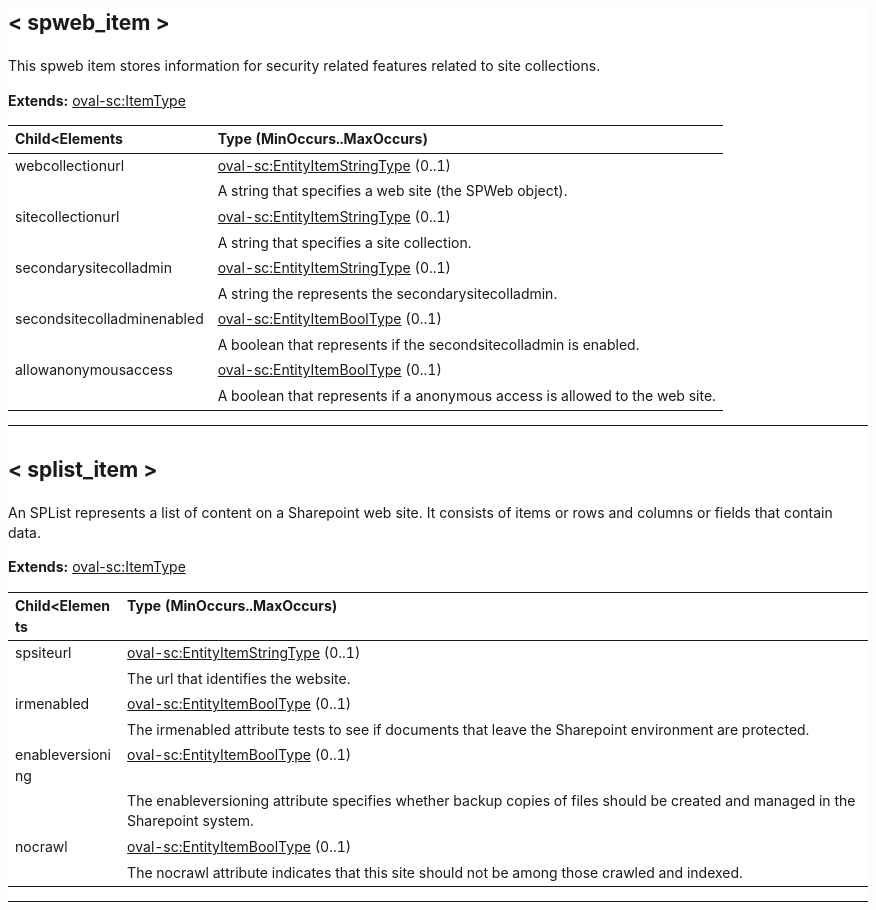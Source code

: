 ## <a name="spweb_item"></a>< spweb_item >

This spweb item stores information for security related features related to site collections.

**Extends:** [oval-sc:ItemType](oval-system-characteristics-schema.md#ItemType) 

| Child<Elements | Type (MinOccurs..MaxOccurs) |  
|:-------------- |:--------------------------- |  
| webcollectionurl | [oval-sc:EntityItemStringType](oval-system-characteristics-schema.md#EntityItemStringType)  (0..1) |  
||<div>A string that specifies a web site (the SPWeb object).</div>|  
| sitecollectionurl | [oval-sc:EntityItemStringType](oval-system-characteristics-schema.md#EntityItemStringType)  (0..1) |  
||<div>A string that specifies a site collection.</div>|  
| secondarysitecolladmin | [oval-sc:EntityItemStringType](oval-system-characteristics-schema.md#EntityItemStringType)  (0..1) |  
||<div>A string the represents the secondarysitecolladmin.</div>|  
| secondsitecolladminenabled | [oval-sc:EntityItemBoolType](oval-system-characteristics-schema.md#EntityItemBoolType)  (0..1) |  
||<div>A boolean that represents if the secondsitecolladmin is enabled.</div>|  
| allowanonymousaccess | [oval-sc:EntityItemBoolType](oval-system-characteristics-schema.md#EntityItemBoolType)  (0..1) |  
||<div>A boolean that represents if a anonymous access is allowed to the web site.</div>|  
  
______________
  
## <a name="splist_item"></a>< splist_item >

An SPList represents a list of content on a Sharepoint web site. It consists of items or rows and columns or fields that contain data.

**Extends:** [oval-sc:ItemType](oval-system-characteristics-schema.md#ItemType) 

| Child<Elements | Type (MinOccurs..MaxOccurs) |  
|:-------------- |:--------------------------- |  
| spsiteurl | [oval-sc:EntityItemStringType](oval-system-characteristics-schema.md#EntityItemStringType)  (0..1) |  
||<div>The url that identifies the website.</div>|  
| irmenabled | [oval-sc:EntityItemBoolType](oval-system-characteristics-schema.md#EntityItemBoolType)  (0..1) |  
||<div>The irmenabled attribute tests to see if documents that leave the Sharepoint environment are protected.</div>|  
| enableversioning | [oval-sc:EntityItemBoolType](oval-system-characteristics-schema.md#EntityItemBoolType)  (0..1) |  
||<div>The enableversioning attribute specifies whether backup copies of files should be created and managed in the Sharepoint system.</div>|  
| nocrawl | [oval-sc:EntityItemBoolType](oval-system-characteristics-schema.md#EntityItemBoolType)  (0..1) |  
||<div>The nocrawl attribute indicates that this site should not be among those crawled and indexed.</div>|  
  
______________
  